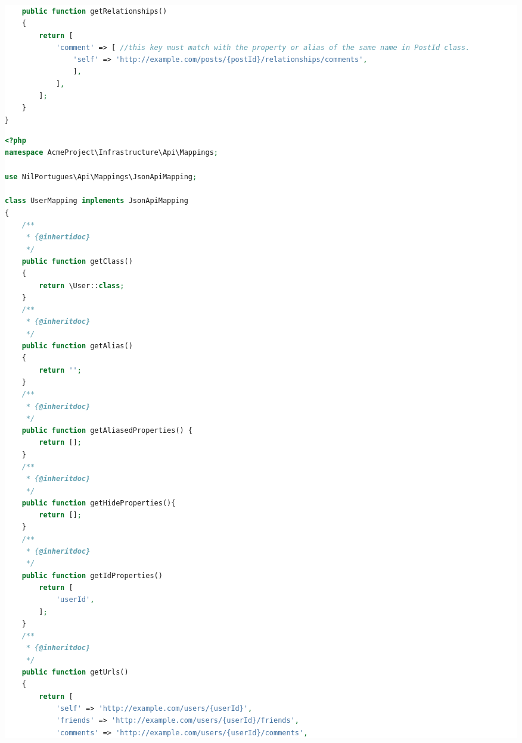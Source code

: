 ```php
    public function getRelationships()
    {
        return [
            'comment' => [ //this key must match with the property or alias of the same name in PostId class.
                'self' => 'http://example.com/posts/{postId}/relationships/comments',
                ],
            ],
        ];
    }
}
```

```php
<?php
namespace AcmeProject\Infrastructure\Api\Mappings;

use NilPortugues\Api\Mappings\JsonApiMapping;

class UserMapping implements JsonApiMapping
{
    /**
     * {@inhertidoc}
     */
    public function getClass() 
    {
        return \User::class;
    }
    /**
     * {@inheritdoc}
     */
    public function getAlias()
    {
        return '';
    }
    /**
     * {@inheritdoc}
     */
    public function getAliasedProperties() {
        return [];
    }
    /**
     * {@inheritdoc}
     */
    public function getHideProperties(){
        return [];
    }
    /**
     * {@inheritdoc}
     */
    public function getIdProperties()
        return [
            'userId',
        ];
    }
    /**
     * {@inheritdoc}
     */
    public function getUrls()
    {
        return [
            'self' => 'http://example.com/users/{userId}',
            'friends' => 'http://example.com/users/{userId}/friends',
            'comments' => 'http://example.com/users/{userId}/comments',
```